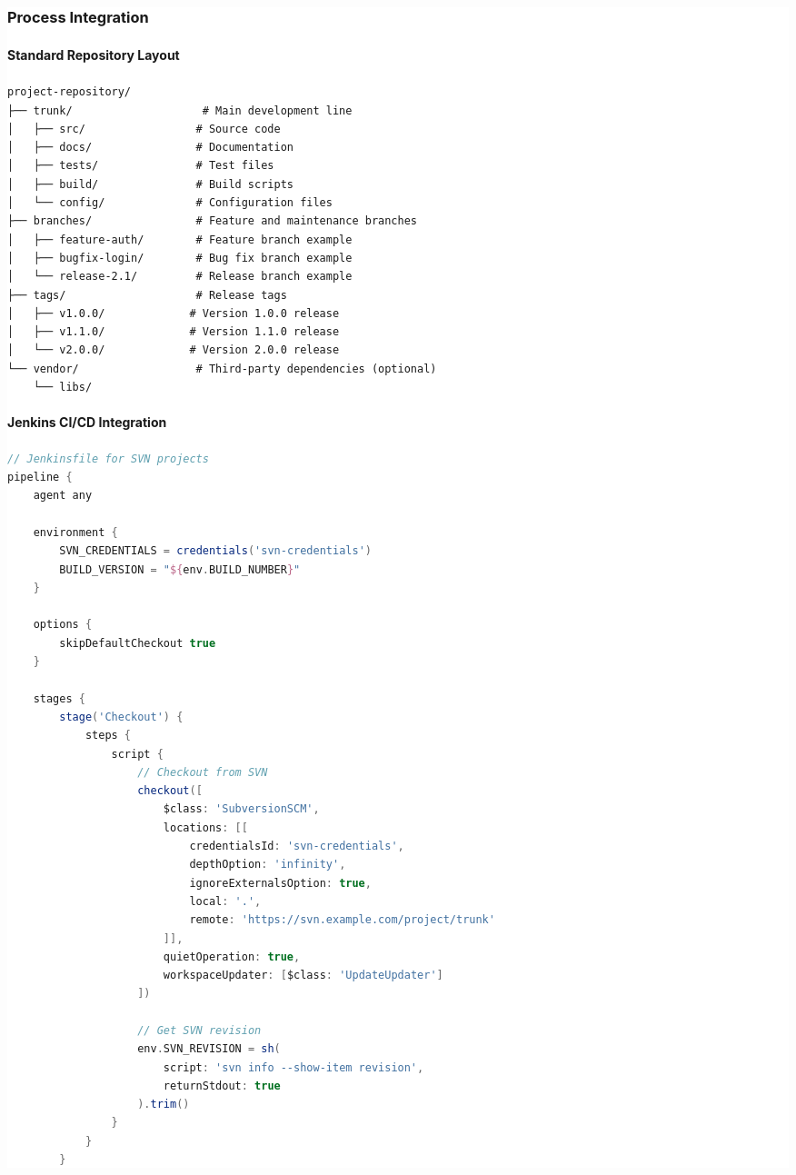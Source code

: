 ### Process Integration
#### Standard Repository Layout
```
project-repository/
├── trunk/                    # Main development line
│   ├── src/                 # Source code
│   ├── docs/                # Documentation
│   ├── tests/               # Test files
│   ├── build/               # Build scripts
│   └── config/              # Configuration files
├── branches/                # Feature and maintenance branches
│   ├── feature-auth/        # Feature branch example
│   ├── bugfix-login/        # Bug fix branch example
│   └── release-2.1/         # Release branch example
├── tags/                    # Release tags
│   ├── v1.0.0/             # Version 1.0.0 release
│   ├── v1.1.0/             # Version 1.1.0 release
│   └── v2.0.0/             # Version 2.0.0 release
└── vendor/                  # Third-party dependencies (optional)
    └── libs/
```

#### Jenkins CI/CD Integration
```groovy
// Jenkinsfile for SVN projects
pipeline {
    agent any
    
    environment {
        SVN_CREDENTIALS = credentials('svn-credentials')
        BUILD_VERSION = "${env.BUILD_NUMBER}"
    }
    
    options {
        skipDefaultCheckout true
    }
    
    stages {
        stage('Checkout') {
            steps {
                script {
                    // Checkout from SVN
                    checkout([
                        $class: 'SubversionSCM',
                        locations: [[
                            credentialsId: 'svn-credentials',
                            depthOption: 'infinity',
                            ignoreExternalsOption: true,
                            local: '.',
                            remote: 'https://svn.example.com/project/trunk'
                        ]],
                        quietOperation: true,
                        workspaceUpdater: [$class: 'UpdateUpdater']
                    ])
                    
                    // Get SVN revision
                    env.SVN_REVISION = sh(
                        script: 'svn info --show-item revision',
                        returnStdout: true
                    ).trim()
                }
            }
        }
```
